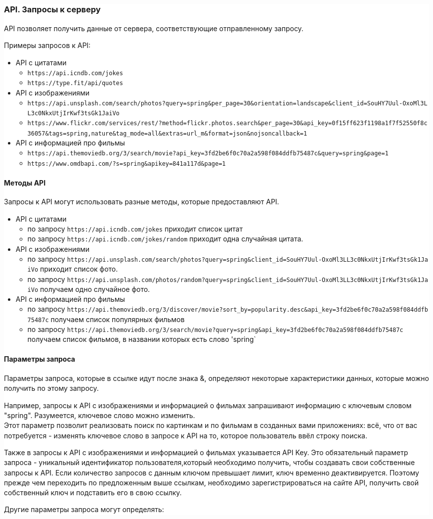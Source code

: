 ### API. Запросы к серверу

API позволяет получить данные от сервера, соответствующие отправленному запросу.

Примеры запросов к API:

- API с цитатами
  - `https://api.icndb.com/jokes`
  - `https://type.fit/api/quotes`
- API с изображениями
  - `https://api.unsplash.com/search/photos?query=spring&per_page=30&orientation=landscape&client_id=SouHY7Uul-OxoMl3LL3c0NkxUtjIrKwf3tsGk1JaiVo`
  - `https://www.flickr.com/services/rest/?method=flickr.photos.search&per_page=30&api_key=0f15ff623f1198a1f7f52550f8c36057&tags=spring,nature&tag_mode=all&extras=url_m&format=json&nojsoncallback=1`
- API с информацией про фильмы
  - `https://api.themoviedb.org/3/search/movie?api_key=3fd2be6f0c70a2a598f084ddfb75487c&query=spring&page=1`
  - `https://www.omdbapi.com/?s=spring&apikey=841a117d&page=1`

#### Методы API

Запросы к API могут использовать разные методы, которые предоставляют API.

- API с цитатами
  - по запросу `https://api.icndb.com/jokes` приходит список цитат
  - по запросу `https://api.icndb.com/jokes/random` приходит одна случайная цитата.
- API с изображениями
  - по запросу `https://api.unsplash.com/search/photos?query=spring&client_id=SouHY7Uul-OxoMl3LL3c0NkxUtjIrKwf3tsGk1JaiVo` приходит список фото.
  - по запросу `https://api.unsplash.com/photos/random?query=spring&client_id=SouHY7Uul-OxoMl3LL3c0NkxUtjIrKwf3tsGk1JaiVo` получаем одно случайное фото.
- API с информацией про фильмы
  - по запросу `https://api.themoviedb.org/3/discover/movie?sort_by=popularity.desc&api_key=3fd2be6f0c70a2a598f084ddfb75487c` получаем список популярных фильмов
  - по запросу `https://api.themoviedb.org/3/search/movie?query=spring&api_key=3fd2be6f0c70a2a598f084ddfb75487c` получаем список фильмов, в названии которых есть слово 'spring`

#### Параметры запроса

Параметры запроса, которые в ссылке идут после знака &, определяют некоторые характеристики данных, которые можно получить по этому запросу.

Например, запросы к API с изображениями и информацией о фильмах запрашивают информацию с ключевым словом "spring". Разумеется, ключевое слово можно изменить.  
Этот параметр позволит реализовать поиск по картинкам и по фильмам в созданных вами приложениях: всё, что от вас потребуется - изменять ключевое слово в запросе к API на то, которое пользователь ввёл строку поиска.

Также в запросы к API с изображениями и информацией о фильмах указывается API Key. Это обязательный параметр запроса - уникальный идентификатор пользователя,который необходимо получить, чтобы создавать свои собственные запросы к API. Если количество запросов с данным ключом превышает лимит, ключ временно деактивируется. Поэтому прежде чем переходить по предложенным выше ссылкам, необходимо зарегистрироваться на сайте API, получить свой собственный ключ и подставить его в свою ссылку.

Другие параметры запроса могут определять:
